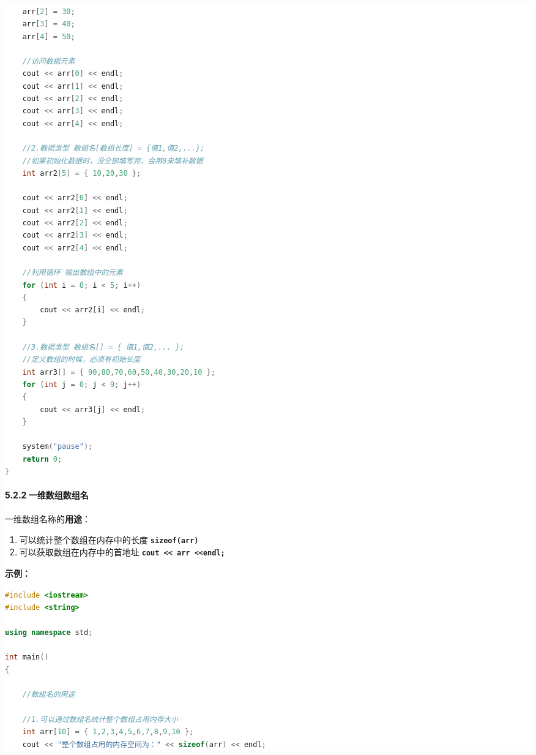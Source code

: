 ```c++
	arr[2] = 30;
	arr[3] = 40;
	arr[4] = 50;

	//访问数据元素
	cout << arr[0] << endl;
	cout << arr[1] << endl;
	cout << arr[2] << endl;
	cout << arr[3] << endl;
	cout << arr[4] << endl;

	//2.数据类型 数组名[数组长度] = {值1,值2,...};
	//如果初始化数据时，没全部填写完，会用0来填补数据
	int arr2[5] = { 10,20,30 };

	cout << arr2[0] << endl;
	cout << arr2[1] << endl;
	cout << arr2[2] << endl;
	cout << arr2[3] << endl;
	cout << arr2[4] << endl;

	//利用循环 输出数组中的元素
	for (int i = 0; i < 5; i++)
	{
		cout << arr2[i] << endl;
	}

	//3.数据类型 数组名[] = { 值1,值2,... };
	//定义数组的时候，必须有初始长度
	int arr3[] = { 90,80,70,60,50,40,30,20,10 };
	for (int j = 0; j < 9; j++)
	{
		cout << arr3[j] << endl;
	}

	system("pause");
	return 0;
}
```



#### 5.2.2 一维数组数组名

一维数组名称的**用途**：

1. 可以统计整个数组在内存中的长度  **`sizeof(arr)`**
2. 可以获取数组在内存中的首地址  **`cout << arr <<endl;`**



**示例：**

```c++
#include <iostream>
#include <string>

using namespace std;

int main()
{

	//数组名的用途

	//1.可以通过数组名统计整个数组占用内存大小
	int arr[10] = { 1,2,3,4,5,6,7,8,9,10 };
	cout << "整个数组占用的内存空间为：" << sizeof(arr) << endl;
```